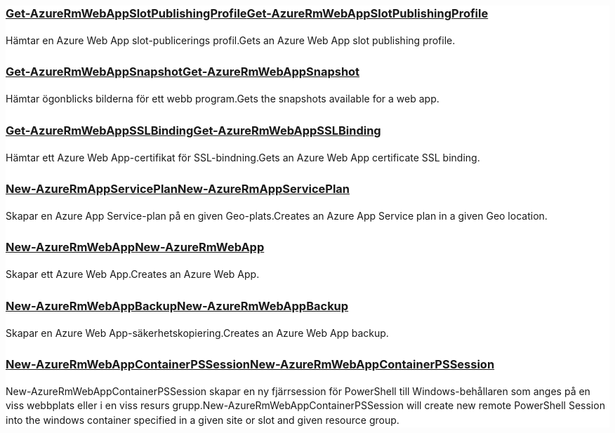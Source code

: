 ### [<span data-ttu-id="49437-137">Get-AzureRmWebAppSlotPublishingProfile</span><span class="sxs-lookup"><span data-stu-id="49437-137">Get-AzureRmWebAppSlotPublishingProfile</span></span>](Get-AzureRmWebAppSlotPublishingProfile.md)
<span data-ttu-id="49437-138">Hämtar en Azure Web App slot-publicerings profil.</span><span class="sxs-lookup"><span data-stu-id="49437-138">Gets an Azure Web App slot publishing profile.</span></span>

### [<span data-ttu-id="49437-139">Get-AzureRmWebAppSnapshot</span><span class="sxs-lookup"><span data-stu-id="49437-139">Get-AzureRmWebAppSnapshot</span></span>](Get-AzureRmWebAppSnapshot.md)
<span data-ttu-id="49437-140">Hämtar ögonblicks bilderna för ett webb program.</span><span class="sxs-lookup"><span data-stu-id="49437-140">Gets the snapshots available for a web app.</span></span>

### [<span data-ttu-id="49437-141">Get-AzureRmWebAppSSLBinding</span><span class="sxs-lookup"><span data-stu-id="49437-141">Get-AzureRmWebAppSSLBinding</span></span>](Get-AzureRmWebAppSSLBinding.md)
<span data-ttu-id="49437-142">Hämtar ett Azure Web App-certifikat för SSL-bindning.</span><span class="sxs-lookup"><span data-stu-id="49437-142">Gets an Azure Web App certificate SSL binding.</span></span>

### [<span data-ttu-id="49437-143">New-AzureRmAppServicePlan</span><span class="sxs-lookup"><span data-stu-id="49437-143">New-AzureRmAppServicePlan</span></span>](New-AzureRmAppServicePlan.md)
<span data-ttu-id="49437-144">Skapar en Azure App Service-plan på en given Geo-plats.</span><span class="sxs-lookup"><span data-stu-id="49437-144">Creates an Azure App Service plan in a given Geo location.</span></span>

### [<span data-ttu-id="49437-145">New-AzureRmWebApp</span><span class="sxs-lookup"><span data-stu-id="49437-145">New-AzureRmWebApp</span></span>](New-AzureRmWebApp.md)
<span data-ttu-id="49437-146">Skapar ett Azure Web App.</span><span class="sxs-lookup"><span data-stu-id="49437-146">Creates an Azure Web App.</span></span>

### [<span data-ttu-id="49437-147">New-AzureRmWebAppBackup</span><span class="sxs-lookup"><span data-stu-id="49437-147">New-AzureRmWebAppBackup</span></span>](New-AzureRmWebAppBackup.md)
<span data-ttu-id="49437-148">Skapar en Azure Web App-säkerhetskopiering.</span><span class="sxs-lookup"><span data-stu-id="49437-148">Creates an Azure Web App backup.</span></span>

### [<span data-ttu-id="49437-149">New-AzureRmWebAppContainerPSSession</span><span class="sxs-lookup"><span data-stu-id="49437-149">New-AzureRmWebAppContainerPSSession</span></span>](New-AzureRmWebAppContainerPSSession.md)
<span data-ttu-id="49437-150">New-AzureRmWebAppContainerPSSession skapar en ny fjärrsession för PowerShell till Windows-behållaren som anges på en viss webbplats eller i en viss resurs grupp.</span><span class="sxs-lookup"><span data-stu-id="49437-150">New-AzureRmWebAppContainerPSSession will create new remote PowerShell Session into the windows container specified in a given site or slot and given resource group.</span></span>

